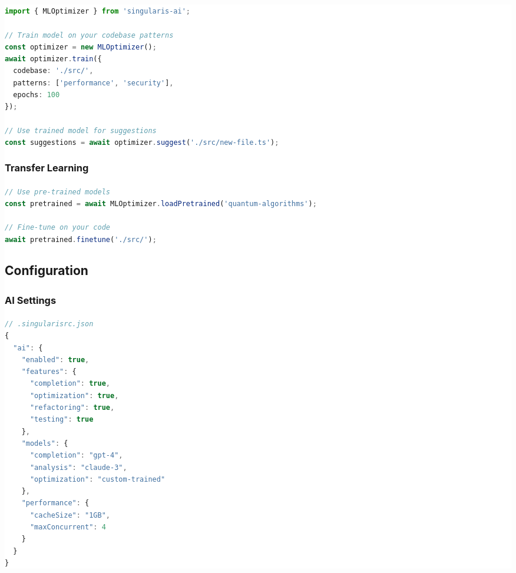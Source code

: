 ```typescript
import { MLOptimizer } from 'singularis-ai';

// Train model on your codebase patterns
const optimizer = new MLOptimizer();
await optimizer.train({
  codebase: './src/',
  patterns: ['performance', 'security'],
  epochs: 100
});

// Use trained model for suggestions
const suggestions = await optimizer.suggest('./src/new-file.ts');
```

### Transfer Learning

```typescript
// Use pre-trained models
const pretrained = await MLOptimizer.loadPretrained('quantum-algorithms');

// Fine-tune on your code
await pretrained.finetune('./src/');
```

## Configuration

### AI Settings

```typescript
// .singularisrc.json
{
  "ai": {
    "enabled": true,
    "features": {
      "completion": true,
      "optimization": true,
      "refactoring": true,
      "testing": true
    },
    "models": {
      "completion": "gpt-4",
      "analysis": "claude-3",
      "optimization": "custom-trained"
    },
    "performance": {
      "cacheSize": "1GB",
      "maxConcurrent": 4
    }
  }
}
```
